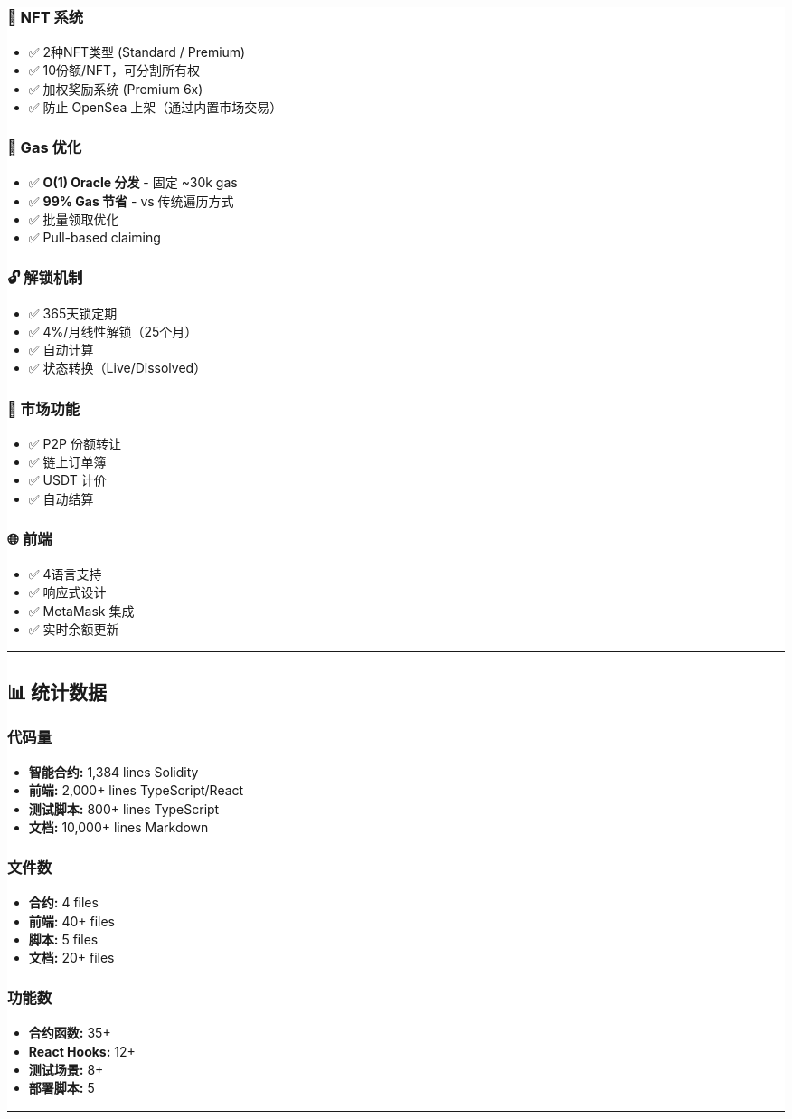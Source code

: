 ### 💎 NFT 系统
- ✅ 2种NFT类型 (Standard / Premium)
- ✅ 10份额/NFT，可分割所有权
- ✅ 加权奖励系统 (Premium 6x)
- ✅ 防止 OpenSea 上架（通过内置市场交易）

### 🚀 Gas 优化
- ✅ **O(1) Oracle 分发** - 固定 ~30k gas
- ✅ **99% Gas 节省** - vs 传统遍历方式
- ✅ 批量领取优化
- ✅ Pull-based claiming

### 🔓 解锁机制
- ✅ 365天锁定期
- ✅ 4%/月线性解锁（25个月）
- ✅ 自动计算
- ✅ 状态转换（Live/Dissolved）

### 🛒 市场功能
- ✅ P2P 份额转让
- ✅ 链上订单簿
- ✅ USDT 计价
- ✅ 自动结算

### 🌐 前端
- ✅ 4语言支持
- ✅ 响应式设计
- ✅ MetaMask 集成
- ✅ 实时余额更新

---

## 📊 统计数据

### 代码量
- **智能合约:** 1,384 lines Solidity
- **前端:** 2,000+ lines TypeScript/React
- **测试脚本:** 800+ lines TypeScript
- **文档:** 10,000+ lines Markdown

### 文件数
- **合约:** 4 files
- **前端:** 40+ files
- **脚本:** 5 files
- **文档:** 20+ files

### 功能数
- **合约函数:** 35+
- **React Hooks:** 12+
- **测试场景:** 8+
- **部署脚本:** 5

---
